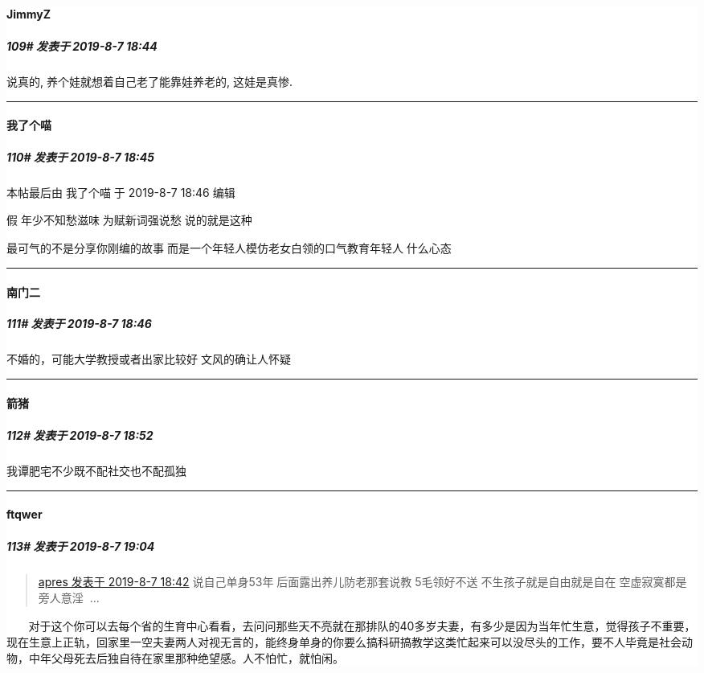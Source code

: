 ####  JimmyZ  
##### 109#       发表于 2019-8-7 18:44


说真的, 养个娃就想着自己老了能靠娃养老的, 这娃是真惨.


-----

####  我了个喵  
##### 110#       发表于 2019-8-7 18:45


 本帖最后由 我了个喵 于 2019-8-7 18:46 编辑 

假
年少不知愁滋味
为赋新词强说愁
说的就是这种

最可气的不是分享你刚编的故事
而是一个年轻人模仿老女白领的口气教育年轻人
什么心态


-----

####  南门二  
##### 111#       发表于 2019-8-7 18:46


不婚的，可能大学教授或者出家比较好
文风的确让人怀疑


-----

####  箭猪  
##### 112#       发表于 2019-8-7 18:52


我谭肥宅不少既不配社交也不配孤独


-----

####  ftqwer  
##### 113#       发表于 2019-8-7 19:04


<blockquote><a href="httphttps://bbs.saraba1st.com/2b/forum.php?mod=redirect&amp;goto=findpost&amp;pid=44828670&amp;ptid=1851931" target="_blank">apres 发表于 2019-8-7 18:42</a>
说自己单身53年 后面露出养儿防老那套说教 5毛领好不送
不生孩子就是自由就是自在 空虚寂寞都是旁人意淫  ...</blockquote>
       对于这个你可以去每个省的生育中心看看，去问问那些天不亮就在那排队的40多岁夫妻，有多少是因为当年忙生意，觉得孩子不重要，现在生意上正轨，回家里一空夫妻两人对视无言的，能终身单身的你要么搞科研搞教学这类忙起来可以没尽头的工作，要不人毕竟是社会动物，中年父母死去后独自待在家里那种绝望感。人不怕忙，就怕闲。

